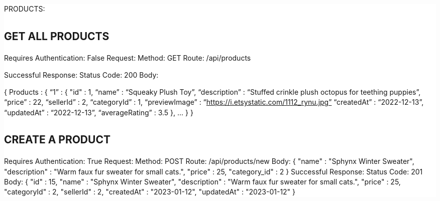 PRODUCTS:

## GET ALL PRODUCTS

Requires Authentication: False
Request:
  Method: GET
  Route: /api/products

Successful Response:
  Status Code: 200
  Body:

  {
    Products : {
      “1” : {
          "id" : 1,
          “name” : “Squeaky Plush Toy”,
          “description” : “Stuffed crinkle plush octopus for teething puppies”,
          “price” : 22,
          “sellerId” : 2,
          “categoryId” : 1,
          “previewImage” : “https://i.etsystatic.com/1112_rynu.jpg”
          “createdAt” : “2022-12-13”,
          “updatedAt” : “2022-12-13”,
          “averageRating” : 3.5
        },
          ...
    }
  }

## CREATE A PRODUCT

Requires Authentication: True
Request:
  Method: POST
  Route: /api/products/new
  Body:
    {
      "name" : "Sphynx Winter Sweater",
      "description" : "Warm faux fur sweater for small cats.",
      "price" : 25,
      "category_id" : 2
    }
Successful Response:
  Status Code: 201
  Body:
  {
    "id" : 15,
    "name" : "Sphynx Winter Sweater",
    "description" : "Warm faux fur sweater for small cats.",
    "price" : 25,
    "categoryId" : 2,
    "sellerId" : 2,
    "createdAt" : "2023-01-12",
    "updatedAt" : "2023-01-12"
  }
